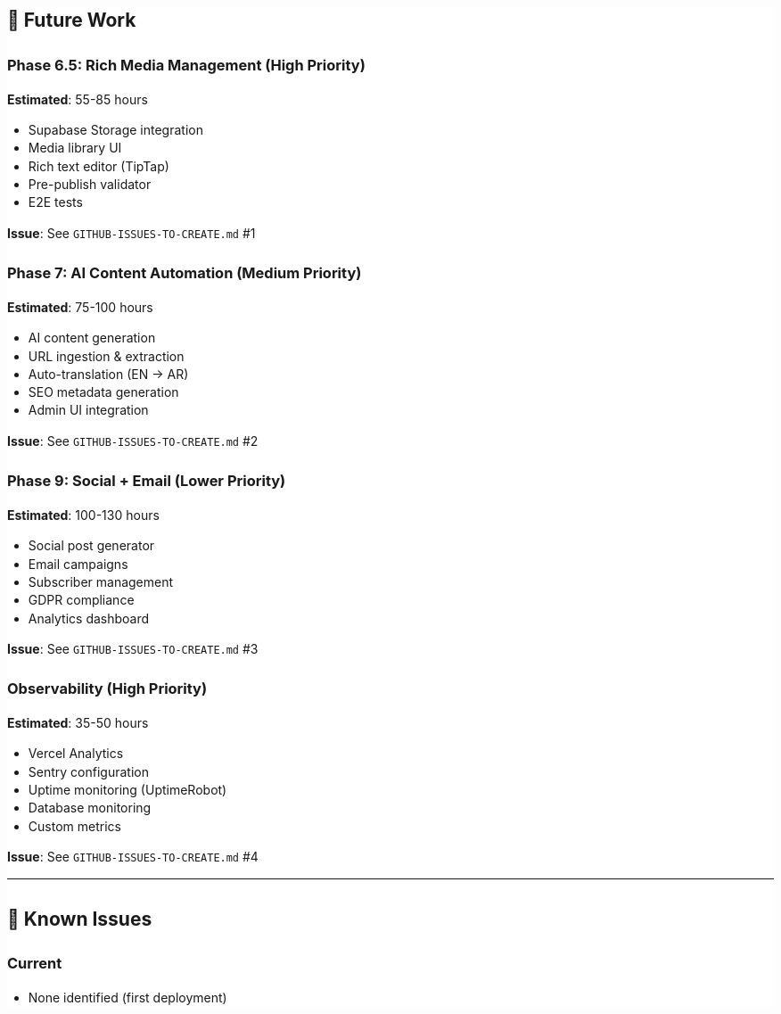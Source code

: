 ## 🔮 Future Work

### Phase 6.5: Rich Media Management (High Priority)
**Estimated**: 55-85 hours

- Supabase Storage integration
- Media library UI
- Rich text editor (TipTap)
- Pre-publish validator
- E2E tests

**Issue**: See `GITHUB-ISSUES-TO-CREATE.md` #1

### Phase 7: AI Content Automation (Medium Priority)
**Estimated**: 75-100 hours

- AI content generation
- URL ingestion & extraction
- Auto-translation (EN → AR)
- SEO metadata generation
- Admin UI integration

**Issue**: See `GITHUB-ISSUES-TO-CREATE.md` #2

### Phase 9: Social + Email (Lower Priority)
**Estimated**: 100-130 hours

- Social post generator
- Email campaigns
- Subscriber management
- GDPR compliance
- Analytics dashboard

**Issue**: See `GITHUB-ISSUES-TO-CREATE.md` #3

### Observability (High Priority)
**Estimated**: 35-50 hours

- Vercel Analytics
- Sentry configuration
- Uptime monitoring (UptimeRobot)
- Database monitoring
- Custom metrics

**Issue**: See `GITHUB-ISSUES-TO-CREATE.md` #4

---

## 🚨 Known Issues

### Current
- None identified (first deployment)
